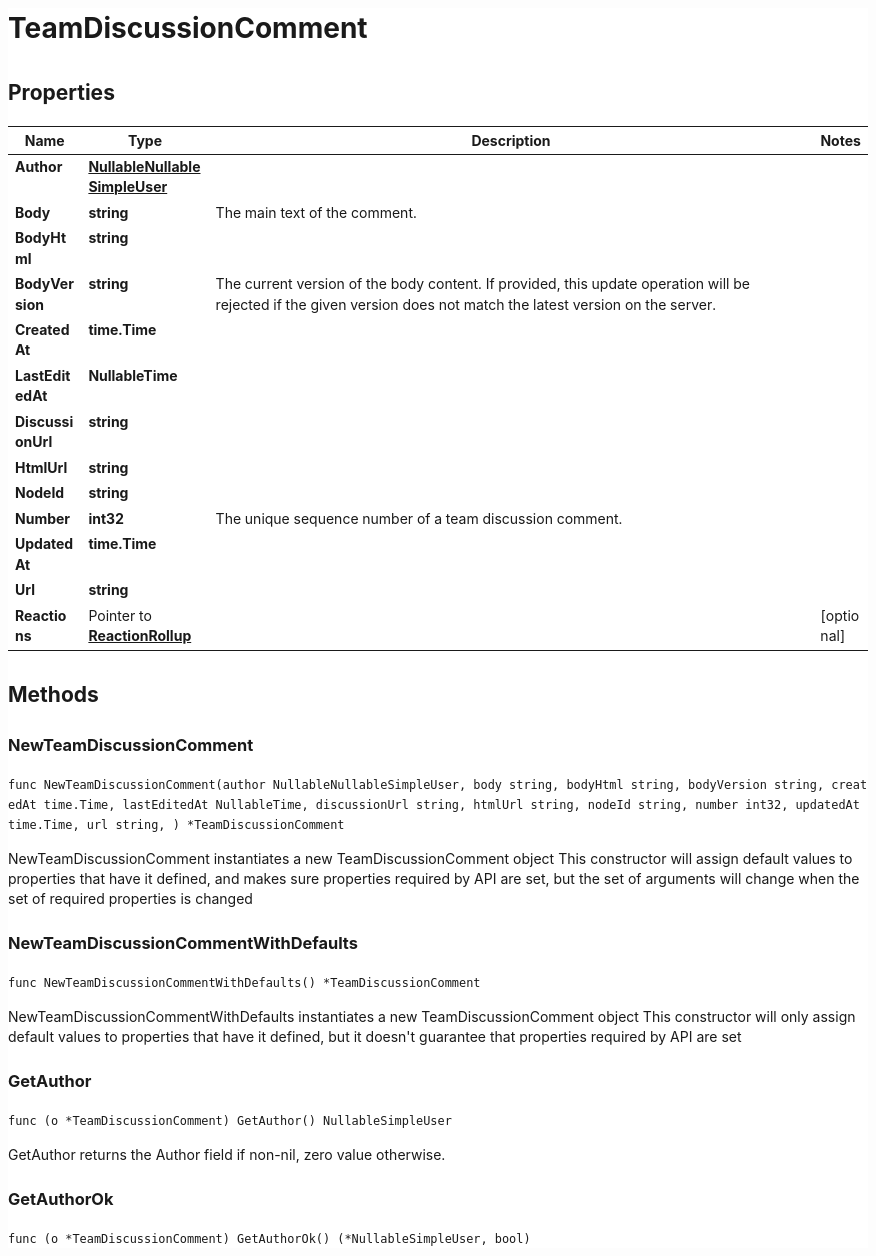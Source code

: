 # TeamDiscussionComment

## Properties

Name | Type | Description | Notes
------------ | ------------- | ------------- | -------------
**Author** | [**NullableNullableSimpleUser**](NullableSimpleUser.md) |  | 
**Body** | **string** | The main text of the comment. | 
**BodyHtml** | **string** |  | 
**BodyVersion** | **string** | The current version of the body content. If provided, this update operation will be rejected if the given version does not match the latest version on the server. | 
**CreatedAt** | **time.Time** |  | 
**LastEditedAt** | **NullableTime** |  | 
**DiscussionUrl** | **string** |  | 
**HtmlUrl** | **string** |  | 
**NodeId** | **string** |  | 
**Number** | **int32** | The unique sequence number of a team discussion comment. | 
**UpdatedAt** | **time.Time** |  | 
**Url** | **string** |  | 
**Reactions** | Pointer to [**ReactionRollup**](ReactionRollup.md) |  | [optional] 

## Methods

### NewTeamDiscussionComment

`func NewTeamDiscussionComment(author NullableNullableSimpleUser, body string, bodyHtml string, bodyVersion string, createdAt time.Time, lastEditedAt NullableTime, discussionUrl string, htmlUrl string, nodeId string, number int32, updatedAt time.Time, url string, ) *TeamDiscussionComment`

NewTeamDiscussionComment instantiates a new TeamDiscussionComment object
This constructor will assign default values to properties that have it defined,
and makes sure properties required by API are set, but the set of arguments
will change when the set of required properties is changed

### NewTeamDiscussionCommentWithDefaults

`func NewTeamDiscussionCommentWithDefaults() *TeamDiscussionComment`

NewTeamDiscussionCommentWithDefaults instantiates a new TeamDiscussionComment object
This constructor will only assign default values to properties that have it defined,
but it doesn't guarantee that properties required by API are set

### GetAuthor

`func (o *TeamDiscussionComment) GetAuthor() NullableSimpleUser`

GetAuthor returns the Author field if non-nil, zero value otherwise.

### GetAuthorOk

`func (o *TeamDiscussionComment) GetAuthorOk() (*NullableSimpleUser, bool)`
